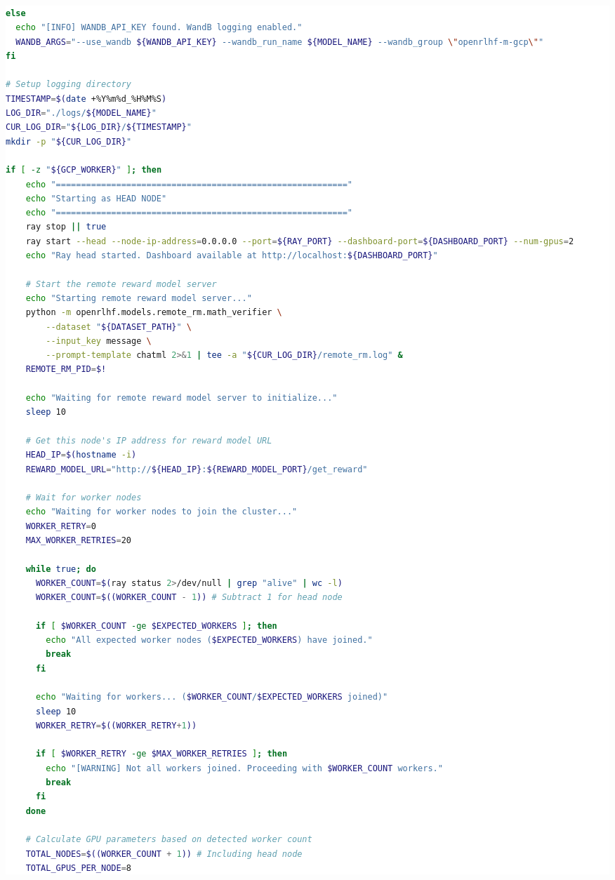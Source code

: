 ```bash
else
  echo "[INFO] WANDB_API_KEY found. WandB logging enabled."
  WANDB_ARGS="--use_wandb ${WANDB_API_KEY} --wandb_run_name ${MODEL_NAME} --wandb_group \"openrlhf-m-gcp\""
fi

# Setup logging directory
TIMESTAMP=$(date +%Y%m%d_%H%M%S)
LOG_DIR="./logs/${MODEL_NAME}"
CUR_LOG_DIR="${LOG_DIR}/${TIMESTAMP}"
mkdir -p "${CUR_LOG_DIR}"

if [ -z "${GCP_WORKER}" ]; then
    echo "=========================================================="
    echo "Starting as HEAD NODE"
    echo "=========================================================="
    ray stop || true
    ray start --head --node-ip-address=0.0.0.0 --port=${RAY_PORT} --dashboard-port=${DASHBOARD_PORT} --num-gpus=2
    echo "Ray head started. Dashboard available at http://localhost:${DASHBOARD_PORT}"

    # Start the remote reward model server
    echo "Starting remote reward model server..."
    python -m openrlhf.models.remote_rm.math_verifier \
        --dataset "${DATASET_PATH}" \
        --input_key message \
        --prompt-template chatml 2>&1 | tee -a "${CUR_LOG_DIR}/remote_rm.log" &
    REMOTE_RM_PID=$!
    
    echo "Waiting for remote reward model server to initialize..."
    sleep 10
    
    # Get this node's IP address for reward model URL
    HEAD_IP=$(hostname -i)
    REWARD_MODEL_URL="http://${HEAD_IP}:${REWARD_MODEL_PORT}/get_reward"
    
    # Wait for worker nodes
    echo "Waiting for worker nodes to join the cluster..."
    WORKER_RETRY=0
    MAX_WORKER_RETRIES=20
    
    while true; do
      WORKER_COUNT=$(ray status 2>/dev/null | grep "alive" | wc -l)
      WORKER_COUNT=$((WORKER_COUNT - 1)) # Subtract 1 for head node
      
      if [ $WORKER_COUNT -ge $EXPECTED_WORKERS ]; then
        echo "All expected worker nodes ($EXPECTED_WORKERS) have joined."
        break
      fi
      
      echo "Waiting for workers... ($WORKER_COUNT/$EXPECTED_WORKERS joined)"
      sleep 10
      WORKER_RETRY=$((WORKER_RETRY+1))
      
      if [ $WORKER_RETRY -ge $MAX_WORKER_RETRIES ]; then
        echo "[WARNING] Not all workers joined. Proceeding with $WORKER_COUNT workers."
        break
      fi
    done
    
    # Calculate GPU parameters based on detected worker count
    TOTAL_NODES=$((WORKER_COUNT + 1)) # Including head node
    TOTAL_GPUS_PER_NODE=8
```